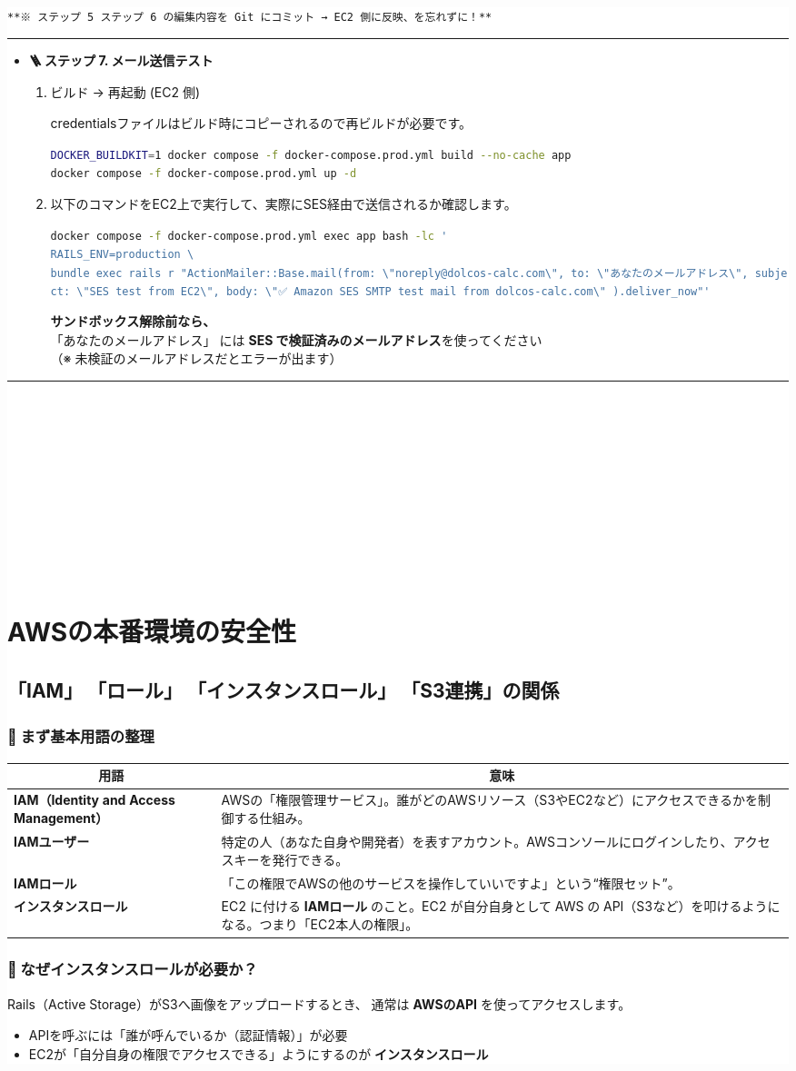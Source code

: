     **※ ステップ 5 ステップ 6 の編集内容を Git にコミット → EC2 側に反映、を忘れずに！**
---
* **🪜 ステップ 7. メール送信テスト**

    1. ビルド → 再起動 (EC2 側)

        credentialsファイルはビルド時にコピーされるので再ビルドが必要です。
        ``` bash
        DOCKER_BUILDKIT=1 docker compose -f docker-compose.prod.yml build --no-cache app
        docker compose -f docker-compose.prod.yml up -d
        ```
    2. 以下のコマンドをEC2上で実行して、実際にSES経由で送信されるか確認します。

        ```bash
        docker compose -f docker-compose.prod.yml exec app bash -lc '
        RAILS_ENV=production \
        bundle exec rails r "ActionMailer::Base.mail(from: \"noreply@dolcos-calc.com\", to: \"あなたのメールアドレス\", subject: \"SES test from EC2\", body: \"✅ Amazon SES SMTP test mail from dolcos-calc.com\" ).deliver_now"'
        ```
        **サンドボックス解除前なら、**  
        「あなたのメールアドレス」 には **SES で検証済みのメールアドレス**を使ってください  
        （※ 未検証のメールアドレスだとエラーが出ます）

---



<br><br><br><br><br><br><br><br><br><br>
# AWSの本番環境の安全性

## **「IAM」 「ロール」 「インスタンスロール」 「S3連携」の関係**

### 🧭 まず基本用語の整理

| 用語                                      | 意味                                                                           |
| --------------------------------------- | ---------------------------------------------------------------------------- |
| **IAM（Identity and Access Management）** | AWSの「権限管理サービス」。誰がどのAWSリソース（S3やEC2など）にアクセスできるかを制御する仕組み。                       |
| **IAMユーザー**                             | 特定の人（あなた自身や開発者）を表すアカウント。AWSコンソールにログインしたり、アクセスキーを発行できる。                       |
| **IAMロール**                              | 「この権限でAWSの他のサービスを操作していいですよ」という“権限セット”。                                       |
| **インスタンスロール**                           | EC2 に付ける **IAMロール** のこと。EC2 が自分自身として AWS の API（S3など）を叩けるようになる。つまり「EC2本人の権限」。 |


### 🧩 なぜインスタンスロールが必要か？

Rails（Active Storage）がS3へ画像をアップロードするとき、
通常は **AWSのAPI** を使ってアクセスします。

* APIを呼ぶには「誰が呼んでいるか（認証情報）」が必要
* EC2が「自分自身の権限でアクセスできる」ようにするのが **インスタンスロール**
